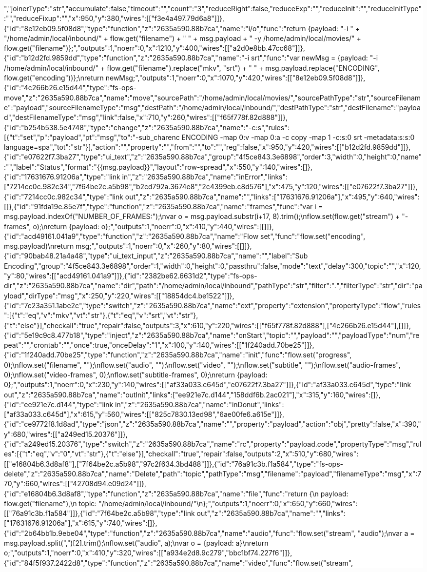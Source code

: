 ","joinerType":"str","accumulate":false,"timeout":"","count":"3","reduceRight":false,"reduceExp":"","reduceInit":"","reduceInitType":"","reduceFixup":"","x":950,"y":380,"wires":[["f3e4a497.79d6a8"]]},{"id":"8e12eb09.5f08d8","type":"function","z":"2635a590.88b7ca","name":"i/o","func":"return {payload: \"-i \" + \"/home/admin/local/inbound/\" + flow.get(\"filename\") + \" \" + msg.payload + \" -y /home/admin/local/movies/\" + flow.get(\"filename\")};","outputs":1,"noerr":0,"x":1210,"y":400,"wires":[["a2d0e8bb.47cc68"]]},{"id":"b12d2fd.9859dd","type":"function","z":"2635a590.88b7ca","name":"-i srt","func":"var newMsg = {payload: \"-i /home/admin/local/inbound/\" + flow.get(\"filename\").replace(\"mkv\", \"srt\") + \" \" + msg.payload.replace(\"ENCODING\", flow.get(\"encoding\"))};\nreturn newMsg;","outputs":1,"noerr":0,"x":1070,"y":420,"wires":[["8e12eb09.5f08d8"]]},{"id":"4c266b26.e15d44","type":"fs-ops-move","z":"2635a590.88b7ca","name":"move","sourcePath":"/home/admin/local/movies/","sourcePathType":"str","sourceFilename":"payload","sourceFilenameType":"msg","destPath":"/home/admin/local/inbound/","destPathType":"str","destFilename":"payload","destFilenameType":"msg","link":false,"x":710,"y":260,"wires":[["f65f778f.82d888"]]},{"id":"b254b538.5e4748","type":"change","z":"2635a590.88b7ca","name":"-c:s","rules":[{"t":"set","p":"payload","pt":"msg","to":"-sub_charenc ENCODING -map 0:v -map 0:a -c copy -map 1 -c:s:0 srt -metadata:s:s:0 language=spa","tot":"str"}],"action":"","property":"","from":"","to":"","reg":false,"x":950,"y":420,"wires":[["b12d2fd.9859dd"]]},{"id":"e07622f7.3ba27","type":"ui_text","z":"2635a590.88b7ca","group":"4f5ce843.3e6898","order":3,"width":0,"height":0,"name":"","label":"Status","format":"{{msg.payload}}","layout":"row-spread","x":550,"y":140,"wires":[]},{"id":"17631676.91206a","type":"link in","z":"2635a590.88b7ca","name":"inError","links":["7214cc0c.982c34","7f64be2c.a5b98","b2cd792a.3674e8","2c4399eb.c8d576"],"x":475,"y":120,"wires":[["e07622f7.3ba27"]]},{"id":"7214cc0c.982c34","type":"link out","z":"2635a590.88b7ca","name":"","links":["17631676.91206a"],"x":495,"y":640,"wires":[]},{"id":"91fda19e.85e7f","type":"function","z":"2635a590.88b7ca","name":"frames","func":"var i = msg.payload.indexOf(\"NUMBER_OF_FRAMES:\");\nvar o =  msg.payload.substr(i+17, 8).trim();\nflow.set(flow.get(\"stream\") + \"-frames\", o);\nreturn {payload: o};","outputs":1,"noerr":0,"x":410,"y":440,"wires":[[]]},{"id":"acd49161.041a9","type":"function","z":"2635a590.88b7ca","name":"Flow set","func":"flow.set(\"encoding\", msg.payload)\nreturn msg;","outputs":1,"noerr":0,"x":260,"y":80,"wires":[[]]},{"id":"90bab48.21a4a48","type":"ui_text_input","z":"2635a590.88b7ca","name":"","label":"Sub Encoding","group":"4f5ce843.3e6898","order":1,"width":0,"height":0,"passthru":false,"mode":"text","delay":300,"topic":"","x":120,"y":80,"wires":[["acd49161.041a9"]]},{"id":"2382be62.6631d2","type":"fs-ops-dir","z":"2635a590.88b7ca","name":"dir","path":"/home/admin/local/inbound","pathType":"str","filter":"*.*","filterType":"str","dir":"payload","dirType":"msg","x":250,"y":220,"wires":[["18854dc4.be1522"]]},{"id":"7c23a351.1abe2c","type":"switch","z":"2635a590.88b7ca","name":"ext","property":"extension","propertyType":"flow","rules":[{"t":"eq","v":"mkv","vt":"str"},{"t":"eq","v":"srt","vt":"str"},{"t":"else"}],"checkall":"true","repair":false,"outputs":3,"x":610,"y":220,"wires":[["f65f778f.82d888"],["4c266b26.e15d44"],[]]},{"id":"5e19c9c8.477b18","type":"inject","z":"2635a590.88b7ca","name":"onStart","topic":"","payload":"","payloadType":"num","repeat":"","crontab":"","once":true,"onceDelay":"1","x":100,"y":140,"wires":[["1f240add.70be25"]]},{"id":"1f240add.70be25","type":"function","z":"2635a590.88b7ca","name":"init","func":"flow.set(\"progress\", 0);\nflow.set(\"filename\", \"\");\nflow.set(\"audio\", \"\");\nflow.set(\"video\", \"\");\nflow.set(\"subtitle\", \"\");\nflow.set(\"audio-frames\", 0);\nflow.set(\"video-frames\", 0);\nflow.set(\"subtitle-frames\", 0);\nreturn {payload: 0};","outputs":1,"noerr":0,"x":230,"y":140,"wires":[["af33a033.c645d","e07622f7.3ba27"]]},{"id":"af33a033.c645d","type":"link out","z":"2635a590.88b7ca","name":"outInit","links":["ee921e7c.d144","158ddf6b.2ac021"],"x":315,"y":160,"wires":[]},{"id":"ee921e7c.d144","type":"link in","z":"2635a590.88b7ca","name":"inDonut","links":["af33a033.c645d"],"x":615,"y":560,"wires":[["825c7830.13ed98","6ae00fe6.a615e"]]},{"id":"ce9772f8.1d8ad","type":"json","z":"2635a590.88b7ca","name":"","property":"payload","action":"obj","pretty":false,"x":390,"y":680,"wires":[["a249ed15.20376"]]},{"id":"a249ed15.20376","type":"switch","z":"2635a590.88b7ca","name":"rc","property":"payload.code","propertyType":"msg","rules":[{"t":"eq","v":"0","vt":"str"},{"t":"else"}],"checkall":"true","repair":false,"outputs":2,"x":510,"y":680,"wires":[["e16804b6.3d8af8"],["7f64be2c.a5b98","97c2f634.3bd488"]]},{"id":"76a91c3b.f1a584","type":"fs-ops-delete","z":"2635a590.88b7ca","name":"Delete","path":"topic","pathType":"msg","filename":"payload","filenameType":"msg","x":770,"y":660,"wires":[["42708d94.e09d24"]]},{"id":"e16804b6.3d8af8","type":"function","z":"2635a590.88b7ca","name":"file","func":"return {\n    payload: flow.get(\"filename\"),\n    topic: \"/home/admin/local/inbound/\"\n};","outputs":1,"noerr":0,"x":650,"y":660,"wires":[["76a91c3b.f1a584"]]},{"id":"7f64be2c.a5b98","type":"link out","z":"2635a590.88b7ca","name":"","links":["17631676.91206a"],"x":615,"y":740,"wires":[]},{"id":"2b64bb1b.9ebe04","type":"function","z":"2635a590.88b7ca","name":"audio","func":"flow.set(\"stream\", \"audio\");\nvar a = msg.payload.split(\",\")[2].trim();\nflow.set(\"audio\", a);\nvar o = {payload: a}\nreturn o;","outputs":1,"noerr":0,"x":410,"y":320,"wires":[["a934e2d8.9c279","bbc1bf74.227f6"]]},{"id":"84f5f937.2422d8","type":"function","z":"2635a590.88b7ca","name":"video","func":"flow.set(\"stream\",
